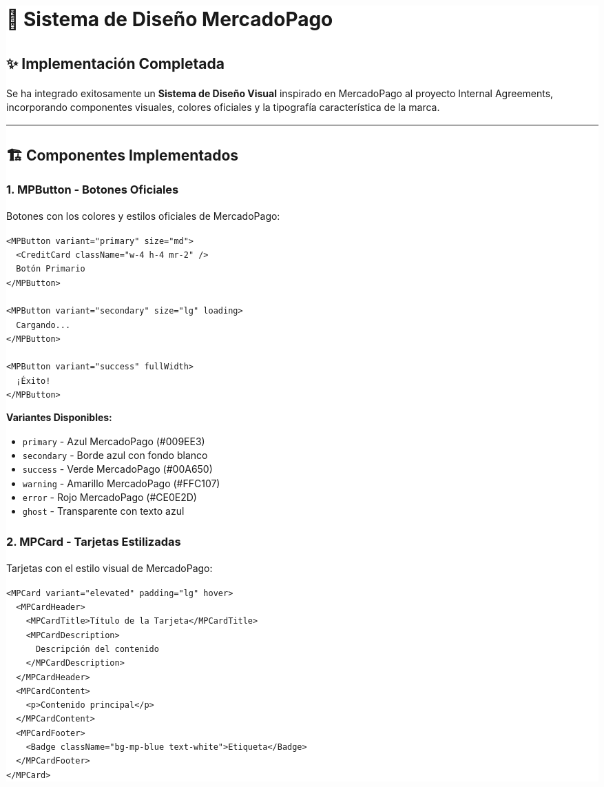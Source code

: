 # 🎨 Sistema de Diseño MercadoPago

## ✨ Implementación Completada

Se ha integrado exitosamente un **Sistema de Diseño Visual** inspirado en MercadoPago al proyecto Internal Agreements, incorporando componentes visuales, colores oficiales y la tipografía característica de la marca.

---

## 🏗️ **Componentes Implementados**

### 1. **MPButton** - Botones Oficiales
Botones con los colores y estilos oficiales de MercadoPago:

```tsx
<MPButton variant="primary" size="md">
  <CreditCard className="w-4 h-4 mr-2" />
  Botón Primario
</MPButton>

<MPButton variant="secondary" size="lg" loading>
  Cargando...
</MPButton>

<MPButton variant="success" fullWidth>
  ¡Éxito!
</MPButton>
```

**Variantes Disponibles:**
- `primary` - Azul MercadoPago (#009EE3)
- `secondary` - Borde azul con fondo blanco
- `success` - Verde MercadoPago (#00A650)
- `warning` - Amarillo MercadoPago (#FFC107)
- `error` - Rojo MercadoPago (#CE0E2D)
- `ghost` - Transparente con texto azul

### 2. **MPCard** - Tarjetas Estilizadas
Tarjetas con el estilo visual de MercadoPago:

```tsx
<MPCard variant="elevated" padding="lg" hover>
  <MPCardHeader>
    <MPCardTitle>Título de la Tarjeta</MPCardTitle>
    <MPCardDescription>
      Descripción del contenido
    </MPCardDescription>
  </MPCardHeader>
  <MPCardContent>
    <p>Contenido principal</p>
  </MPCardContent>
  <MPCardFooter>
    <Badge className="bg-mp-blue text-white">Etiqueta</Badge>
  </MPCardFooter>
</MPCard>
```

